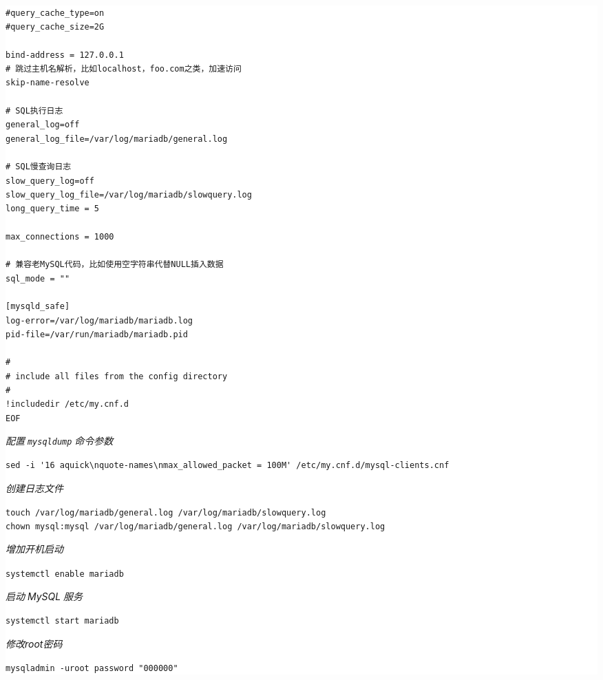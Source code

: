 ```
#query_cache_type=on
#query_cache_size=2G

bind-address = 127.0.0.1
# 跳过主机名解析，比如localhost，foo.com之类，加速访问
skip-name-resolve

# SQL执行日志
general_log=off
general_log_file=/var/log/mariadb/general.log

# SQL慢查询日志
slow_query_log=off
slow_query_log_file=/var/log/mariadb/slowquery.log
long_query_time = 5

max_connections = 1000

# 兼容老MySQL代码，比如使用空字符串代替NULL插入数据
sql_mode = ""

[mysqld_safe]
log-error=/var/log/mariadb/mariadb.log
pid-file=/var/run/mariadb/mariadb.pid

#
# include all files from the config directory
#
!includedir /etc/my.cnf.d
EOF
```

*配置 `mysqldump` 命令参数*
```
sed -i '16 aquick\nquote-names\nmax_allowed_packet = 100M' /etc/my.cnf.d/mysql-clients.cnf
```

*创建日志文件*
```
touch /var/log/mariadb/general.log /var/log/mariadb/slowquery.log
chown mysql:mysql /var/log/mariadb/general.log /var/log/mariadb/slowquery.log
```

*增加开机启动*
```
systemctl enable mariadb
```

*启动 MySQL 服务*
```
systemctl start mariadb
```

*修改root密码*
```
mysqladmin -uroot password "000000"
```
